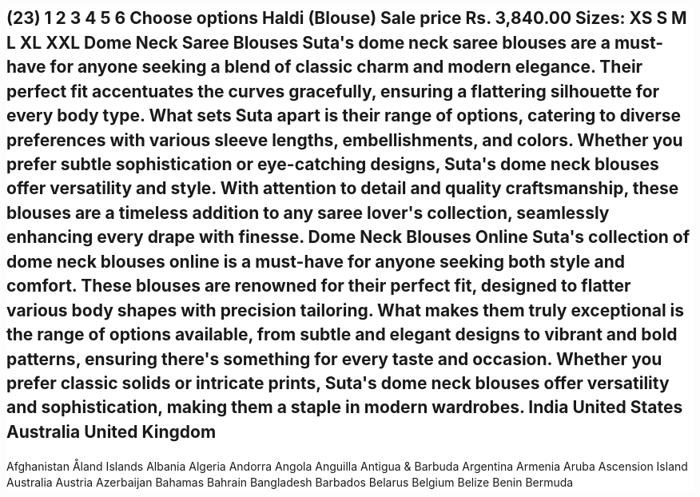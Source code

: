 (23)
1
2
3
4
5
6
Choose options
Haldi (Blouse)
Sale price
Rs. 3,840.00
Sizes:
XS
S
M
L
XL
XXL
Dome Neck Saree Blouses
Suta's dome neck saree blouses are a must-have for anyone seeking a blend of classic charm and modern elegance. Their perfect fit accentuates the curves gracefully, ensuring a flattering silhouette for every body type. What sets Suta apart is their range of options, catering to diverse preferences with various sleeve lengths, embellishments, and colors.
Whether you prefer subtle sophistication or eye-catching designs, Suta's dome neck blouses offer versatility and style. With attention to detail and quality craftsmanship, these blouses are a timeless addition to any saree lover's collection, seamlessly enhancing every drape with finesse.
Dome Neck Blouses Online
Suta's collection of dome neck blouses online is a must-have for anyone seeking both style and comfort. These blouses are renowned for their perfect fit, designed to flatter various body shapes with precision tailoring. What makes them truly exceptional is the range of options available, from subtle and elegant designs to vibrant and bold patterns, ensuring there's something for every taste and occasion.
Whether you prefer classic solids or intricate prints, Suta's dome neck blouses offer versatility and sophistication, making them a staple in modern wardrobes.
India
United States
Australia
United Kingdom
---
Afghanistan
Åland Islands
Albania
Algeria
Andorra
Angola
Anguilla
Antigua & Barbuda
Argentina
Armenia
Aruba
Ascension Island
Australia
Austria
Azerbaijan
Bahamas
Bahrain
Bangladesh
Barbados
Belarus
Belgium
Belize
Benin
Bermuda